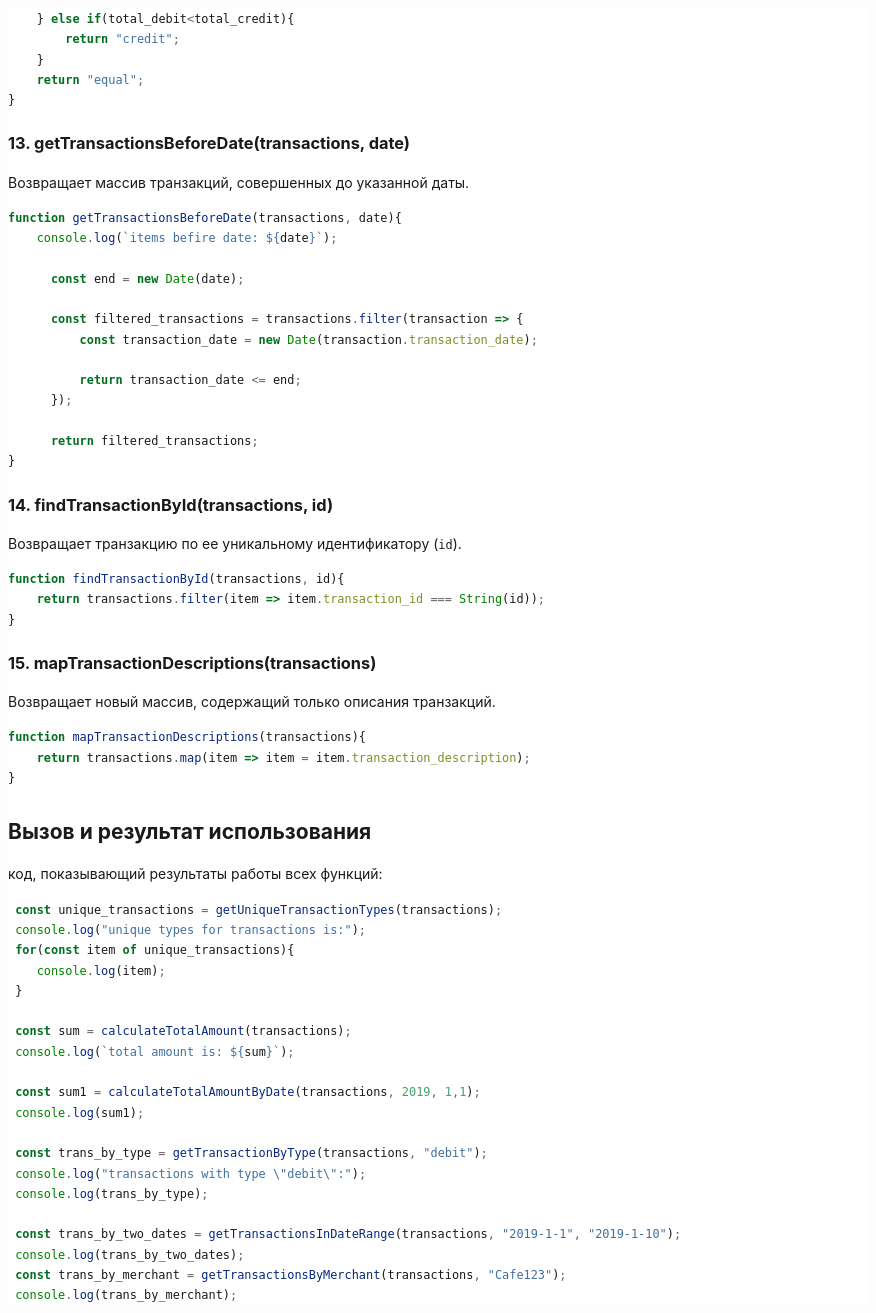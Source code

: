 ```js
    } else if(total_debit<total_credit){
        return "credit";
    } 
    return "equal";
}
```
### 13. getTransactionsBeforeDate(transactions, date)
Возвращает массив транзакций, совершенных до указанной даты.
```js
function getTransactionsBeforeDate(transactions, date){
    console.log(`items befire date: ${date}`);

      const end = new Date(date);
    
      const filtered_transactions = transactions.filter(transaction => {
          const transaction_date = new Date(transaction.transaction_date);

          return transaction_date <= end;
      });
  
      return filtered_transactions;
}
```
### 14. findTransactionById(transactions, id)
Возвращает транзакцию по ее уникальному идентификатору (`id`).
```js
function findTransactionById(transactions, id){
    return transactions.filter(item => item.transaction_id === String(id));
}
```
### 15. mapTransactionDescriptions(transactions)
Возвращает новый массив, содержащий только описания транзакций.
```js
function mapTransactionDescriptions(transactions){
    return transactions.map(item => item = item.transaction_description);
}
```

## Вызов и результат использования 
код, показывающий результаты работы всех функций:
```js
 const unique_transactions = getUniqueTransactionTypes(transactions);
 console.log("unique types for transactions is:");
 for(const item of unique_transactions){
    console.log(item);
 } 

 const sum = calculateTotalAmount(transactions);
 console.log(`total amount is: ${sum}`);

 const sum1 = calculateTotalAmountByDate(transactions, 2019, 1,1);
 console.log(sum1);

 const trans_by_type = getTransactionByType(transactions, "debit");
 console.log("transactions with type \"debit\":");
 console.log(trans_by_type);

 const trans_by_two_dates = getTransactionsInDateRange(transactions, "2019-1-1", "2019-1-10");
 console.log(trans_by_two_dates); 
 const trans_by_merchant = getTransactionsByMerchant(transactions, "Cafe123");
 console.log(trans_by_merchant);

```